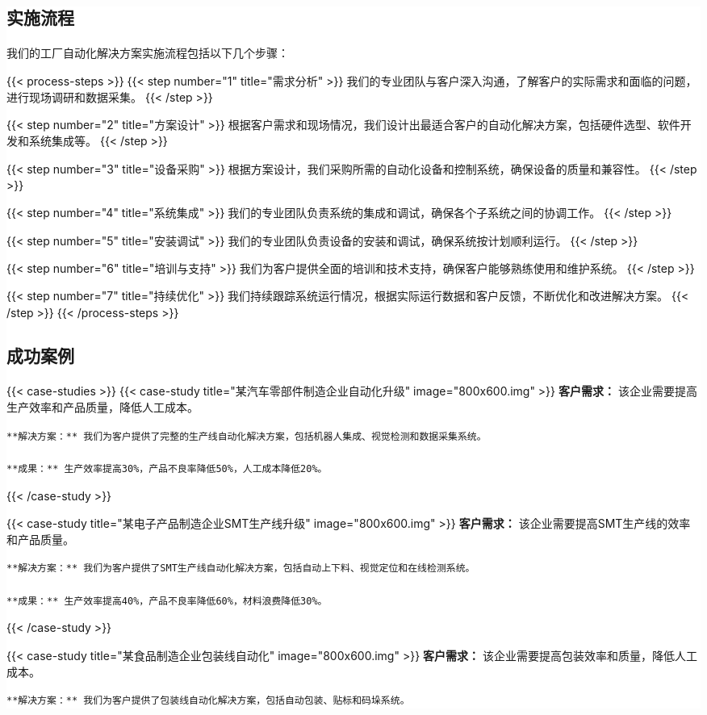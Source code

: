 ## 实施流程

我们的工厂自动化解决方案实施流程包括以下几个步骤：

{{< process-steps >}}
  {{< step number="1" title="需求分析" >}}
    我们的专业团队与客户深入沟通，了解客户的实际需求和面临的问题，进行现场调研和数据采集。
  {{< /step >}}
  
  {{< step number="2" title="方案设计" >}}
    根据客户需求和现场情况，我们设计出最适合客户的自动化解决方案，包括硬件选型、软件开发和系统集成等。
  {{< /step >}}
  
  {{< step number="3" title="设备采购" >}}
    根据方案设计，我们采购所需的自动化设备和控制系统，确保设备的质量和兼容性。
  {{< /step >}}
  
  {{< step number="4" title="系统集成" >}}
    我们的专业团队负责系统的集成和调试，确保各个子系统之间的协调工作。
  {{< /step >}}
  
  {{< step number="5" title="安装调试" >}}
    我们的专业团队负责设备的安装和调试，确保系统按计划顺利运行。
  {{< /step >}}
  
  {{< step number="6" title="培训与支持" >}}
    我们为客户提供全面的培训和技术支持，确保客户能够熟练使用和维护系统。
  {{< /step >}}
  
  {{< step number="7" title="持续优化" >}}
    我们持续跟踪系统运行情况，根据实际运行数据和客户反馈，不断优化和改进解决方案。
  {{< /step >}}
{{< /process-steps >}}

## 成功案例

{{< case-studies >}}
  {{< case-study title="某汽车零部件制造企业自动化升级" image="800x600.img" >}}
    **客户需求：** 该企业需要提高生产效率和产品质量，降低人工成本。
    
    **解决方案：** 我们为客户提供了完整的生产线自动化解决方案，包括机器人集成、视觉检测和数据采集系统。
    
    **成果：** 生产效率提高30%，产品不良率降低50%，人工成本降低20%。
  {{< /case-study >}}
  
  {{< case-study title="某电子产品制造企业SMT生产线升级" image="800x600.img" >}}
    **客户需求：** 该企业需要提高SMT生产线的效率和产品质量。
    
    **解决方案：** 我们为客户提供了SMT生产线自动化解决方案，包括自动上下料、视觉定位和在线检测系统。
    
    **成果：** 生产效率提高40%，产品不良率降低60%，材料浪费降低30%。
  {{< /case-study >}}
  
  {{< case-study title="某食品制造企业包装线自动化" image="800x600.img" >}}
    **客户需求：** 该企业需要提高包装效率和质量，降低人工成本。
    
    **解决方案：** 我们为客户提供了包装线自动化解决方案，包括自动包装、贴标和码垛系统。
    